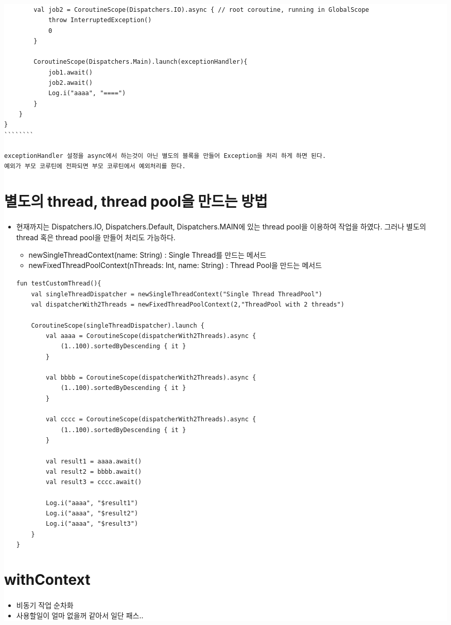             val job2 = CoroutineScope(Dispatchers.IO).async { // root coroutine, running in GlobalScope
                throw InterruptedException()
                0
            }
    
            CoroutineScope(Dispatchers.Main).launch(exceptionHandler){
                job1.await()
                job2.await()
                Log.i("aaaa", "====")
            }
        }
    }
    ````````
    
    exceptionHandler 설정을 async에서 하는것이 아닌 별도의 블록을 만들어 Exception을 처리 하게 하면 된다.
    예외가 부모 코루틴에 전파되면 부모 코루틴에서 예외처리를 한다.

# 별도의 thread, thread pool을 만드는 방법
  - 현재까지는 Dispatchers.IO, Dispatchers.Default, Dispatchers.MAIN에 있는 thread pool을 이용하여 작업을 하였다.
    그러나 별도의 thread 혹은 thread pool을 만들어 처리도 가능하다.
    
    - newSingleThreadContext(name: String) : Single Thread를 만드는 메서드
    - newFixedThreadPoolContext(nThreads: Int, name: String) : Thread Pool을 만드는 메서드
    
    ````````
    fun testCustomThread(){
        val singleThreadDispatcher = newSingleThreadContext("Single Thread ThreadPool")
        val dispatcherWith2Threads = newFixedThreadPoolContext(2,"ThreadPool with 2 threads")
    
        CoroutineScope(singleThreadDispatcher).launch {
            val aaaa = CoroutineScope(dispatcherWith2Threads).async {
                (1..100).sortedByDescending { it }
            }
    
            val bbbb = CoroutineScope(dispatcherWith2Threads).async {
                (1..100).sortedByDescending { it }
            }
    
            val cccc = CoroutineScope(dispatcherWith2Threads).async {
                (1..100).sortedByDescending { it }
            }
    
            val result1 = aaaa.await()
            val result2 = bbbb.await()
            val result3 = cccc.await()
    
            Log.i("aaaa", "$result1")
            Log.i("aaaa", "$result2")
            Log.i("aaaa", "$result3")
        }
    }
    ````````
    
# withContext
  - 비동기 작업 순차화
  - 사용할일이 얼마 없을꺼 같아서 일단 패스..
  